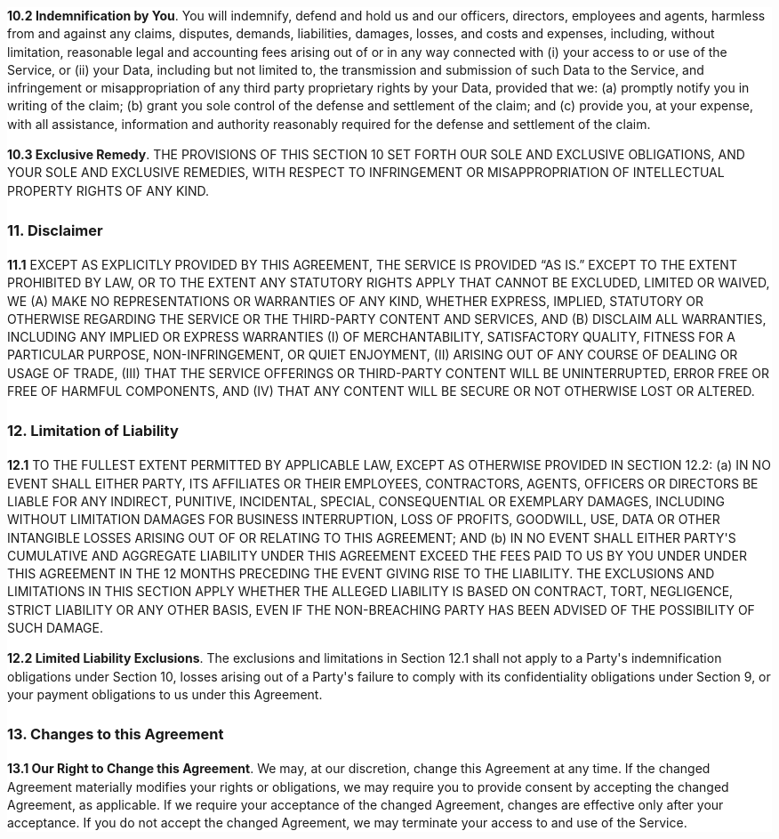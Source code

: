 **10.2 Indemnification by You**. You will indemnify, defend and hold us and our officers, directors, employees and agents, harmless from and against any claims, disputes, demands, liabilities, damages, losses, and costs and expenses, including, without limitation, reasonable legal and accounting fees arising out of or in any way connected with (i) your access to or use of the Service, or (ii) your Data, including but not limited to, the transmission and submission of such Data to the Service, and infringement or misappropriation of any third party proprietary rights by your Data, provided that we: (a) promptly notify you in writing of the claim; (b) grant you sole control of the defense and settlement of the claim; and (c) provide you, at your expense, with all assistance, information and authority reasonably required for the defense and settlement of the claim.

**10.3 Exclusive Remedy**. THE PROVISIONS OF THIS SECTION 10 SET FORTH OUR SOLE AND EXCLUSIVE OBLIGATIONS, AND YOUR SOLE AND EXCLUSIVE REMEDIES, WITH RESPECT TO INFRINGEMENT OR MISAPPROPRIATION OF INTELLECTUAL PROPERTY RIGHTS OF ANY KIND.

### 11. Disclaimer

**11.1** EXCEPT AS EXPLICITLY PROVIDED BY THIS AGREEMENT, THE SERVICE IS PROVIDED “AS IS.” EXCEPT TO THE EXTENT PROHIBITED BY LAW, OR TO THE EXTENT ANY STATUTORY RIGHTS APPLY THAT CANNOT BE EXCLUDED, LIMITED OR WAIVED, WE (A) MAKE NO REPRESENTATIONS OR WARRANTIES OF ANY KIND, WHETHER EXPRESS, IMPLIED, STATUTORY OR OTHERWISE REGARDING THE SERVICE OR THE THIRD-PARTY CONTENT AND SERVICES, AND (B) DISCLAIM ALL WARRANTIES, INCLUDING ANY IMPLIED OR EXPRESS WARRANTIES (I) OF MERCHANTABILITY, SATISFACTORY QUALITY, FITNESS FOR A PARTICULAR PURPOSE, NON-INFRINGEMENT, OR QUIET ENJOYMENT, (II) ARISING OUT OF ANY COURSE OF DEALING OR USAGE OF TRADE, (III) THAT THE SERVICE OFFERINGS OR THIRD-PARTY CONTENT WILL BE UNINTERRUPTED, ERROR FREE OR FREE OF HARMFUL COMPONENTS, AND (IV) THAT ANY CONTENT WILL BE SECURE OR NOT OTHERWISE LOST OR ALTERED.


### 12. Limitation of Liability

**12.1** TO THE FULLEST EXTENT PERMITTED BY APPLICABLE LAW, EXCEPT AS OTHERWISE PROVIDED IN SECTION 12.2: (a) IN NO EVENT SHALL EITHER PARTY, ITS AFFILIATES OR THEIR EMPLOYEES, CONTRACTORS, AGENTS, OFFICERS OR DIRECTORS BE LIABLE FOR ANY INDIRECT, PUNITIVE, INCIDENTAL, SPECIAL, CONSEQUENTIAL OR EXEMPLARY DAMAGES, INCLUDING WITHOUT LIMITATION DAMAGES FOR BUSINESS INTERRUPTION, LOSS OF PROFITS, GOODWILL, USE, DATA OR OTHER INTANGIBLE LOSSES ARISING OUT OF OR RELATING TO THIS AGREEMENT; AND (b) IN NO EVENT SHALL EITHER PARTY'S CUMULATIVE AND AGGREGATE LIABILITY UNDER THIS AGREEMENT EXCEED THE FEES PAID TO US BY YOU UNDER UNDER THIS AGREEMENT IN THE 12 MONTHS PRECEDING THE EVENT GIVING RISE TO THE LIABILITY. THE EXCLUSIONS AND LIMITATIONS IN THIS SECTION APPLY WHETHER THE ALLEGED LIABILITY IS BASED ON CONTRACT, TORT, NEGLIGENCE, STRICT LIABILITY OR ANY OTHER BASIS, EVEN IF THE NON-BREACHING PARTY HAS BEEN ADVISED OF THE POSSIBILITY OF SUCH DAMAGE.

**12.2 Limited Liability Exclusions**. The exclusions and limitations in Section 12.1 shall not apply to a Party's indemnification obligations under Section 10, losses arising out of a Party's failure to comply with its confidentiality obligations under Section 9, or your payment obligations to us under this Agreement.


### 13. Changes to this Agreement

**13.1 Our Right to Change this Agreement**. We may, at our discretion, change this Agreement at any time. If the changed Agreement materially modifies your rights or obligations, we may require you to provide consent by accepting the changed Agreement, as applicable. If we require your acceptance of the changed Agreement, changes are effective only after your acceptance. If you do not accept the changed Agreement, we may terminate your access to and use of the Service.
